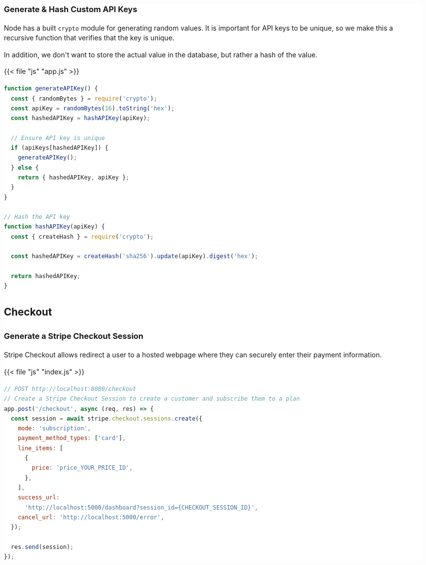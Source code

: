 ### Generate & Hash Custom API Keys

Node has a built `crypto` module for generating random values. It is important for API keys to be unique, so we make this a recursive function that verifies that the key is unique. 

In addition, we don't want to store the actual value in the database, but rather a hash of the value. 

{{< file "js" "app.js" >}}
```javascript
function generateAPIKey() {
  const { randomBytes } = require('crypto');
  const apiKey = randomBytes(16).toString('hex');
  const hashedAPIKey = hashAPIKey(apiKey);

  // Ensure API key is unique
  if (apiKeys[hashedAPIKey]) {
    generateAPIKey();
  } else {
    return { hashedAPIKey, apiKey };
  }
}

// Hash the API key
function hashAPIKey(apiKey) {
  const { createHash } = require('crypto');

  const hashedAPIKey = createHash('sha256').update(apiKey).digest('hex');

  return hashedAPIKey;
}
```

## Checkout

### Generate a Stripe Checkout Session

Stripe Checkout allows redirect a user to a hosted webpage where they can securely enter their payment information.

{{< file "js" "index.js" >}}
```javascript
// POST http://localhost:8080/checkout
// Create a Stripe Checkout Session to create a customer and subscribe them to a plan
app.post('/checkout', async (req, res) => {
  const session = await stripe.checkout.sessions.create({
    mode: 'subscription',
    payment_method_types: ['card'],
    line_items: [
      {
        price: 'price_YOUR_PRICE_ID',
      },
    ],
    success_url:
      'http://localhost:5000/dashboard?session_id={CHECKOUT_SESSION_ID}',
    cancel_url: 'http://localhost:5000/error',
  });

  res.send(session);
});
```

